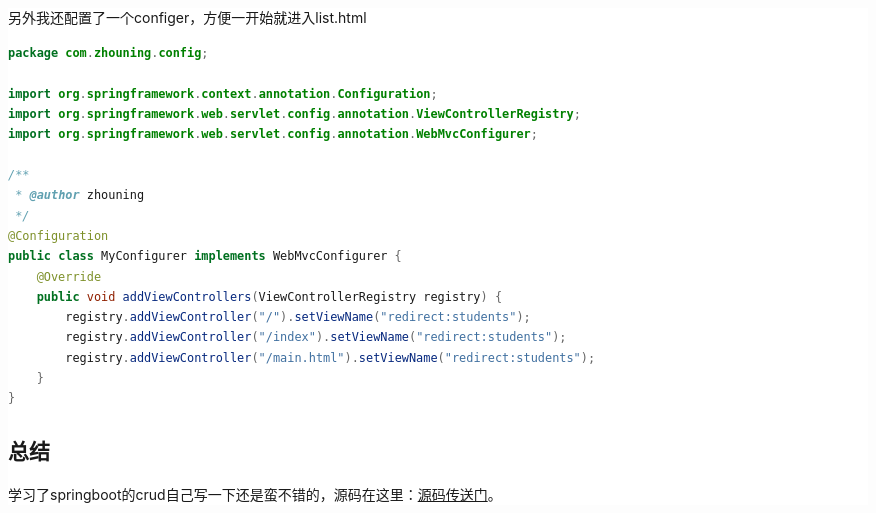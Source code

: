 另外我还配置了一个configer，方便一开始就进入list.html

```java
package com.zhouning.config;

import org.springframework.context.annotation.Configuration;
import org.springframework.web.servlet.config.annotation.ViewControllerRegistry;
import org.springframework.web.servlet.config.annotation.WebMvcConfigurer;

/**
 * @author zhouning
 */
@Configuration
public class MyConfigurer implements WebMvcConfigurer {
    @Override
    public void addViewControllers(ViewControllerRegistry registry) {
        registry.addViewController("/").setViewName("redirect:students");
        registry.addViewController("/index").setViewName("redirect:students");
        registry.addViewController("/main.html").setViewName("redirect:students");
    }
}
```

## 总结

学习了springboot的crud自己写一下还是蛮不错的，源码在这里：[源码传送门](https://github.com/zhou-ning/springboot-crud)。